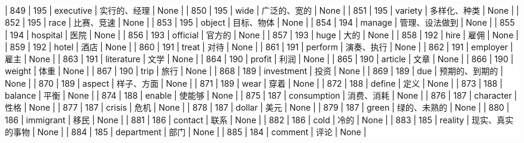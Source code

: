 | 849 | 195 | executive | 实行的、经理 | None |
| 850 | 195 | wide | 广泛的、宽的 | None |
| 851 | 195 | variety | 多样化、种类 | None |
| 852 | 195 | race | 比赛、竞速 | None |
| 853 | 195 | object | 目标、物体 | None |
| 854 | 194 | manage | 管理、设法做到 | None |
| 855 | 194 | hospital | 医院 | None |
| 856 | 193 | official | 官方的 | None |
| 857 | 193 | huge | 大的 | None |
| 858 | 192 | hire | 雇佣 | None |
| 859 | 192 | hotel | 酒店 | None |
| 860 | 191 | treat | 对待 | None |
| 861 | 191 | perform | 演奏、执行 | None |
| 862 | 191 | employer | 雇主 | None |
| 863 | 191 | literature | 文学 | None |
| 864 | 190 | profit | 利润 | None |
| 865 | 190 | article | 文章 | None |
| 866 | 190 | weight | 体重 | None |
| 867 | 190 | trip | 旅行 | None |
| 868 | 189 | investment | 投资 | None |
| 869 | 189 | due | 预期的、到期的 | None |
| 870 | 189 | aspect | 样子、方面 | None |
| 871 | 189 | wear | 穿着 | None |
| 872 | 188 | define | 定义 | None |
| 873 | 188 | balance | 平衡 | None |
| 874 | 188 | enable | 使能够 | None |
| 875 | 187 | consumption | 消费、消耗 | None |
| 876 | 187 | character | 性格 | None |
| 877 | 187 | crisis | 危机 | None |
| 878 | 187 | dollar | 美元 | None |
| 879 | 187 | green | 绿的、未熟的 | None |
| 880 | 186 | immigrant | 移民 | None |
| 881 | 186 | contact | 联系 | None |
| 882 | 186 | cold | 冷的 | None |
| 883 | 185 | reality | 现实、真实的事物 | None |
| 884 | 185 | department | 部门 | None |
| 885 | 184 | comment | 评论 | None |